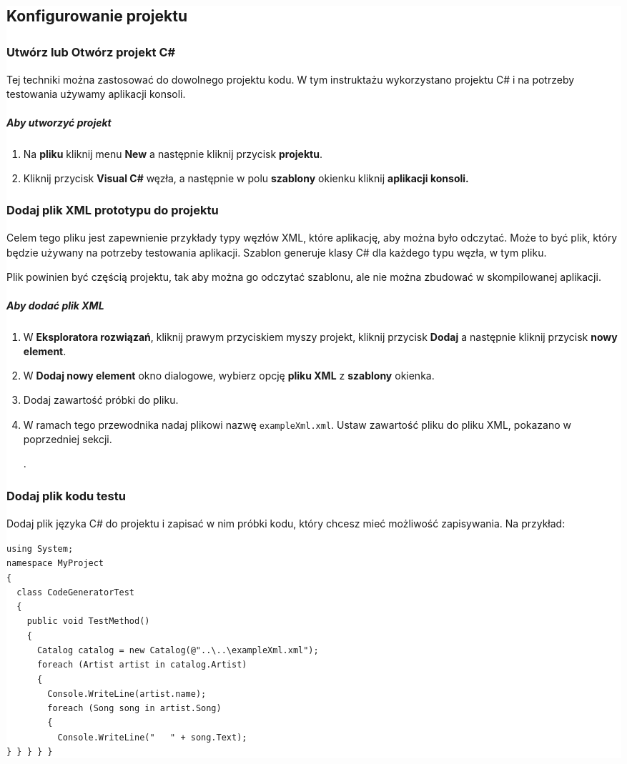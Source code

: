 ## <a name="setting-up-the-project"></a>Konfigurowanie projektu  
  
### <a name="create-or-open-a-c-project"></a>Utwórz lub Otwórz projekt C#  
 Tej techniki można zastosować do dowolnego projektu kodu. W tym instruktażu wykorzystano projektu C# i na potrzeby testowania używamy aplikacji konsoli.  
  
##### <a name="to-create-the-project"></a>Aby utworzyć projekt  
  
1.  Na **pliku** kliknij menu **New** a następnie kliknij przycisk **projektu**.  
  
2.  Kliknij przycisk **Visual C#** węzła, a następnie w polu **szablony** okienku kliknij **aplikacji konsoli.**  
  
### <a name="add-a-prototype-xml-file-to-the-project"></a>Dodaj plik XML prototypu do projektu  
 Celem tego pliku jest zapewnienie przykłady typy węzłów XML, które aplikację, aby można było odczytać. Może to być plik, który będzie używany na potrzeby testowania aplikacji. Szablon generuje klasy C# dla każdego typu węzła, w tym pliku.  
  
 Plik powinien być częścią projektu, tak aby można go odczytać szablonu, ale nie można zbudować w skompilowanej aplikacji.  
  
##### <a name="to-add-an-xml-file"></a>Aby dodać plik XML  
  
1. W **Eksploratora rozwiązań**, kliknij prawym przyciskiem myszy projekt, kliknij przycisk **Dodaj** a następnie kliknij przycisk **nowy element**.  
  
2. W **Dodaj nowy element** okno dialogowe, wybierz opcję **pliku XML** z **szablony** okienka.  
  
3. Dodaj zawartość próbki do pliku.  
  
4. W ramach tego przewodnika nadaj plikowi nazwę `exampleXml.xml`. Ustaw zawartość pliku do pliku XML, pokazano w poprzedniej sekcji.  
  
   .  
  
### <a name="add-a-test-code-file"></a>Dodaj plik kodu testu  
 Dodaj plik języka C# do projektu i zapisać w nim próbki kodu, który chcesz mieć możliwość zapisywania. Na przykład:  
  
```  
using System;  
namespace MyProject  
{  
  class CodeGeneratorTest  
  {  
    public void TestMethod()  
    {  
      Catalog catalog = new Catalog(@"..\..\exampleXml.xml");  
      foreach (Artist artist in catalog.Artist)  
      {  
        Console.WriteLine(artist.name);  
        foreach (Song song in artist.Song)  
        {  
          Console.WriteLine("   " + song.Text);  
} } } } }  
```  
  